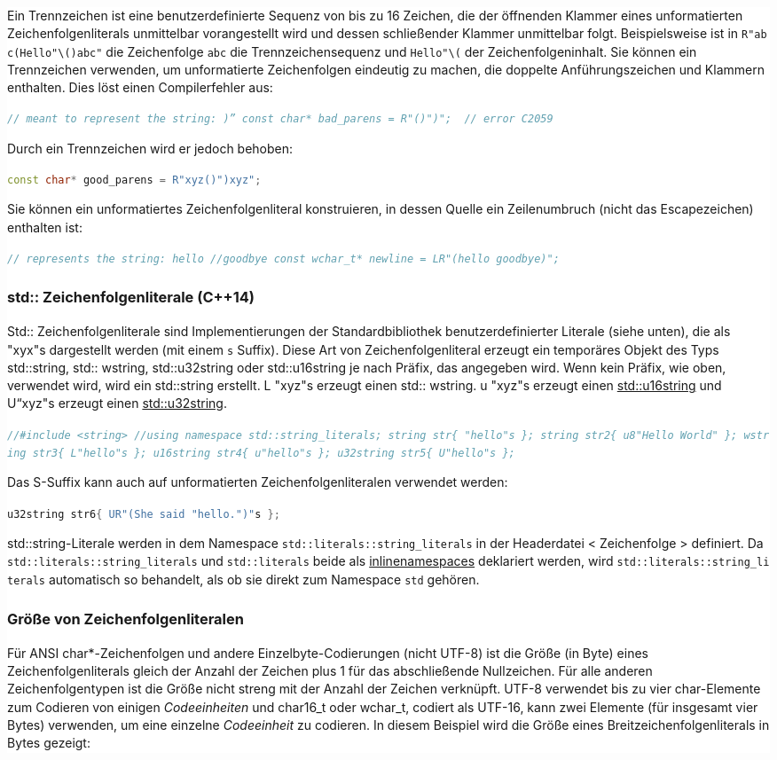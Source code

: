  Ein Trennzeichen ist eine benutzerdefinierte Sequenz von bis zu 16 Zeichen, die der öffnenden Klammer eines unformatierten Zeichenfolgenliterals unmittelbar vorangestellt wird und dessen schließender Klammer unmittelbar folgt.  Beispielsweise ist in `R"abc(Hello"\()abc"` die Zeichenfolge `abc` die Trennzeichensequenz und `Hello"\(` der Zeichenfolgeninhalt. Sie können ein Trennzeichen verwenden, um unformatierte Zeichenfolgen eindeutig zu machen, die doppelte Anführungszeichen und Klammern enthalten. Dies löst einen Compilerfehler aus:  
  
```cpp  
// meant to represent the string: )” const char* bad_parens = R"()")";  // error C2059  
```  
  
 Durch ein Trennzeichen wird er jedoch behoben:  
  
```cpp  
const char* good_parens = R"xyz()")xyz";  
```  
  
 Sie können ein unformatiertes Zeichenfolgenliteral konstruieren, in dessen Quelle ein Zeilenumbruch \(nicht das Escapezeichen\) enthalten ist:  
  
```cpp  
// represents the string: hello //goodbye const wchar_t* newline = LR"(hello goodbye)";  
```  
  
### std:: Zeichenfolgenliterale \(C\+\+14\)  
 Std:: Zeichenfolgenliterale sind Implementierungen der Standardbibliothek benutzerdefinierter Literale \(siehe unten\), die als "xyx"s dargestellt werden \(mit einem `s` Suffix\). Diese Art von Zeichenfolgenliteral erzeugt ein temporäres Objekt des Typs std::string, std:: wstring, std::u32string oder std::u16string je nach Präfix, das angegeben wird. Wenn kein Präfix, wie oben, verwendet wird, wird ein std::string erstellt. L "xyz"s erzeugt einen std:: wstring. u "xyz"s erzeugt einen [std::u16string](../Topic/u16string.md) und U“xyz"s erzeugt einen [std::u32string](../Topic/u32string.md).  
  
```cpp  
//#include <string> //using namespace std::string_literals; string str{ "hello"s }; string str2{ u8"Hello World" }; wstring str3{ L"hello"s }; u16string str4{ u"hello"s }; u32string str5{ U"hello"s };  
```  
  
 Das S\-Suffix kann auch auf unformatierten Zeichenfolgenliteralen verwendet werden:  
  
```cpp  
u32string str6{ UR"(She said "hello.")"s };  
```  
  
 std::string\-Literale werden in dem Namespace `std::literals::string_literals` in der Headerdatei \< Zeichenfolge \> definiert. Da `std::literals::string_literals` und `std::literals` beide als [inlinenamespaces](../cpp/namespaces-cpp.md) deklariert werden, wird `std::literals::string_literals` automatisch so behandelt, als ob sie direkt zum Namespace `std` gehören.  
  
### Größe von Zeichenfolgenliteralen  
 Für ANSI char\*\-Zeichenfolgen und andere Einzelbyte\-Codierungen \(nicht UTF\-8\) ist die Größe \(in Byte\) eines Zeichenfolgenliterals gleich der Anzahl der Zeichen plus 1 für das abschließende Nullzeichen. Für alle anderen Zeichenfolgentypen ist die Größe nicht streng mit der Anzahl der Zeichen verknüpft. UTF\-8 verwendet bis zu vier char\-Elemente zum Codieren von einigen *Codeeinheiten* und char16\_t oder wchar\_t, codiert als UTF\-16, kann zwei Elemente \(für insgesamt vier Bytes\) verwenden, um eine einzelne *Codeeinheit* zu codieren.   In diesem Beispiel wird die Größe eines Breitzeichenfolgenliterals in Bytes gezeigt:  
  